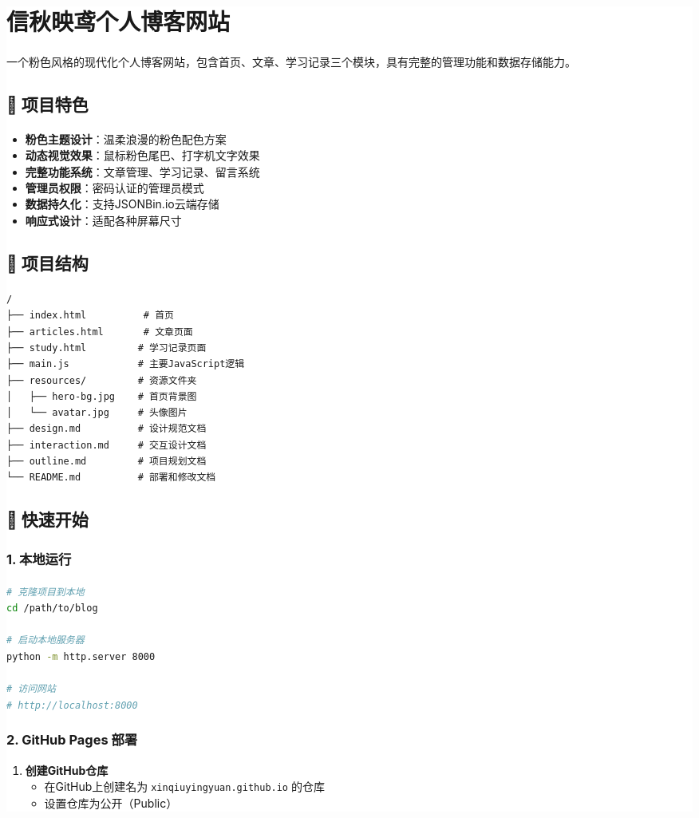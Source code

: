 # 信秋映鸢个人博客网站

一个粉色风格的现代化个人博客网站，包含首页、文章、学习记录三个模块，具有完整的管理功能和数据存储能力。

## 🌸 项目特色

- **粉色主题设计**：温柔浪漫的粉色配色方案
- **动态视觉效果**：鼠标粉色尾巴、打字机文字效果
- **完整功能系统**：文章管理、学习记录、留言系统
- **管理员权限**：密码认证的管理员模式
- **数据持久化**：支持JSONBin.io云端存储
- **响应式设计**：适配各种屏幕尺寸

## 📁 项目结构

```
/
├── index.html          # 首页
├── articles.html       # 文章页面
├── study.html         # 学习记录页面
├── main.js            # 主要JavaScript逻辑
├── resources/         # 资源文件夹
│   ├── hero-bg.jpg    # 首页背景图
│   └── avatar.jpg     # 头像图片
├── design.md          # 设计规范文档
├── interaction.md     # 交互设计文档
├── outline.md         # 项目规划文档
└── README.md          # 部署和修改文档
```

## 🚀 快速开始

### 1. 本地运行

```bash
# 克隆项目到本地
cd /path/to/blog

# 启动本地服务器
python -m http.server 8000

# 访问网站
# http://localhost:8000
```

### 2. GitHub Pages 部署

1. **创建GitHub仓库**
   - 在GitHub上创建名为 `xinqiuyingyuan.github.io` 的仓库
   - 设置仓库为公开（Public）
